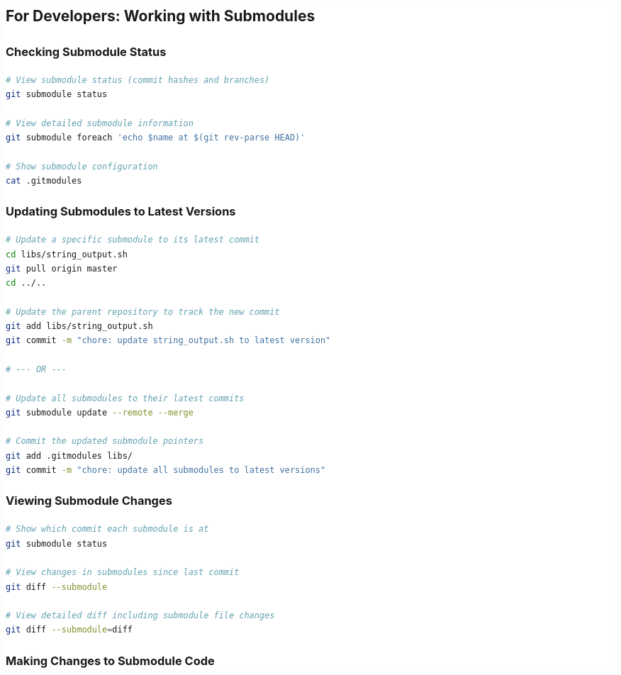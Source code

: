 ## For Developers: Working with Submodules

### Checking Submodule Status

```bash
# View submodule status (commit hashes and branches)
git submodule status

# View detailed submodule information
git submodule foreach 'echo $name at $(git rev-parse HEAD)'

# Show submodule configuration
cat .gitmodules
```

### Updating Submodules to Latest Versions

```bash
# Update a specific submodule to its latest commit
cd libs/string_output.sh
git pull origin master
cd ../..

# Update the parent repository to track the new commit
git add libs/string_output.sh
git commit -m "chore: update string_output.sh to latest version"

# --- OR ---

# Update all submodules to their latest commits
git submodule update --remote --merge

# Commit the updated submodule pointers
git add .gitmodules libs/
git commit -m "chore: update all submodules to latest versions"
```

### Viewing Submodule Changes

```bash
# Show which commit each submodule is at
git submodule status

# View changes in submodules since last commit
git diff --submodule

# View detailed diff including submodule file changes
git diff --submodule=diff
```

### Making Changes to Submodule Code

